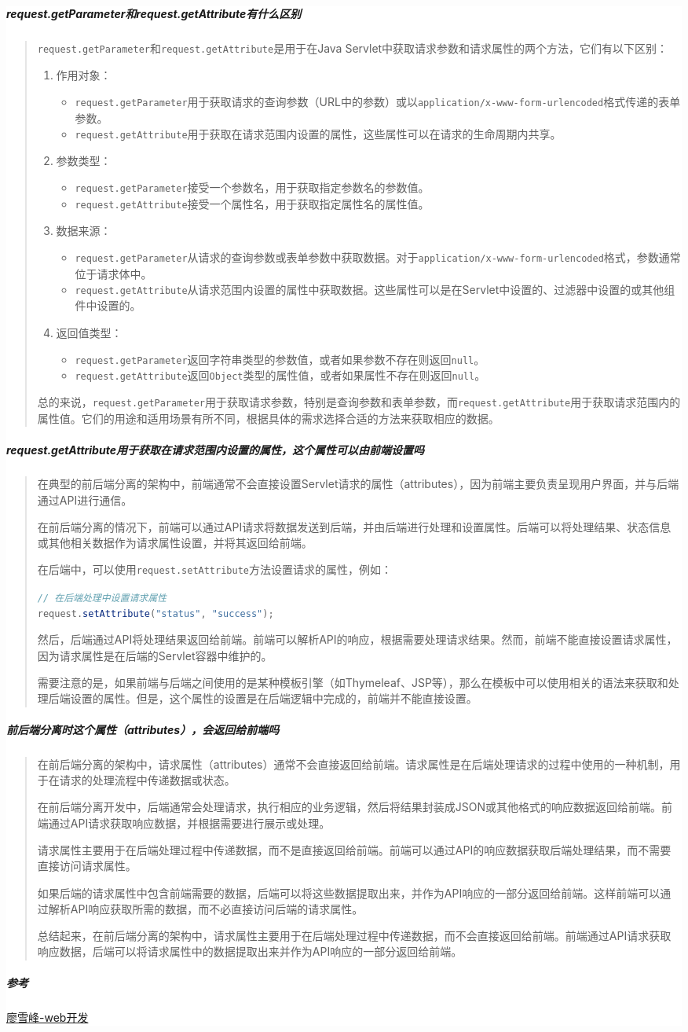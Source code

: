 ##### request.getParameter和request.getAttribute有什么区别

> `request.getParameter`和`request.getAttribute`是用于在Java Servlet中获取请求参数和请求属性的两个方法，它们有以下区别：
>
> 1. 作用对象：
>    - `request.getParameter`用于获取请求的查询参数（URL中的参数）或以`application/x-www-form-urlencoded`格式传递的表单参数。
>    - `request.getAttribute`用于获取在请求范围内设置的属性，这些属性可以在请求的生命周期内共享。
>
> 2. 参数类型：
>    - `request.getParameter`接受一个参数名，用于获取指定参数名的参数值。
>    - `request.getAttribute`接受一个属性名，用于获取指定属性名的属性值。
>
> 3. 数据来源：
>    - `request.getParameter`从请求的查询参数或表单参数中获取数据。对于`application/x-www-form-urlencoded`格式，参数通常位于请求体中。
>    - `request.getAttribute`从请求范围内设置的属性中获取数据。这些属性可以是在Servlet中设置的、过滤器中设置的或其他组件中设置的。
>
> 4. 返回值类型：
>    - `request.getParameter`返回字符串类型的参数值，或者如果参数不存在则返回`null`。
>    - `request.getAttribute`返回`Object`类型的属性值，或者如果属性不存在则返回`null`。
>
> 总的来说，`request.getParameter`用于获取请求参数，特别是查询参数和表单参数，而`request.getAttribute`用于获取请求范围内的属性值。它们的用途和适用场景有所不同，根据具体的需求选择合适的方法来获取相应的数据。

##### request.getAttribute用于获取在请求范围内设置的属性，这个属性可以由前端设置吗

> 在典型的前后端分离的架构中，前端通常不会直接设置Servlet请求的属性（attributes），因为前端主要负责呈现用户界面，并与后端通过API进行通信。
>
> 在前后端分离的情况下，前端可以通过API请求将数据发送到后端，并由后端进行处理和设置属性。后端可以将处理结果、状态信息或其他相关数据作为请求属性设置，并将其返回给前端。
>
> 在后端中，可以使用`request.setAttribute`方法设置请求的属性，例如：
>
> ```java
> // 在后端处理中设置请求属性
> request.setAttribute("status", "success");
> ```
>
> 然后，后端通过API将处理结果返回给前端。前端可以解析API的响应，根据需要处理请求结果。然而，前端不能直接设置请求属性，因为请求属性是在后端的Servlet容器中维护的。
>
> 需要注意的是，如果前端与后端之间使用的是某种模板引擎（如Thymeleaf、JSP等），那么在模板中可以使用相关的语法来获取和处理后端设置的属性。但是，这个属性的设置是在后端逻辑中完成的，前端并不能直接设置。

##### 前后端分离时这个属性（attributes），会返回给前端吗

> 在前后端分离的架构中，请求属性（attributes）通常不会直接返回给前端。请求属性是在后端处理请求的过程中使用的一种机制，用于在请求的处理流程中传递数据或状态。
>
> 在前后端分离开发中，后端通常会处理请求，执行相应的业务逻辑，然后将结果封装成JSON或其他格式的响应数据返回给前端。前端通过API请求获取响应数据，并根据需要进行展示或处理。
>
> 请求属性主要用于在后端处理过程中传递数据，而不是直接返回给前端。前端可以通过API的响应数据获取后端处理结果，而不需要直接访问请求属性。
>
> 如果后端的请求属性中包含前端需要的数据，后端可以将这些数据提取出来，并作为API响应的一部分返回给前端。这样前端可以通过解析API响应获取所需的数据，而不必直接访问后端的请求属性。
>
> 总结起来，在前后端分离的架构中，请求属性主要用于在后端处理过程中传递数据，而不会直接返回给前端。前端通过API请求获取响应数据，后端可以将请求属性中的数据提取出来并作为API响应的一部分返回给前端。









##### 参考

[廖雪峰-web开发](https://www.liaoxuefeng.com/wiki/1252599548343744/1304265949708322)
